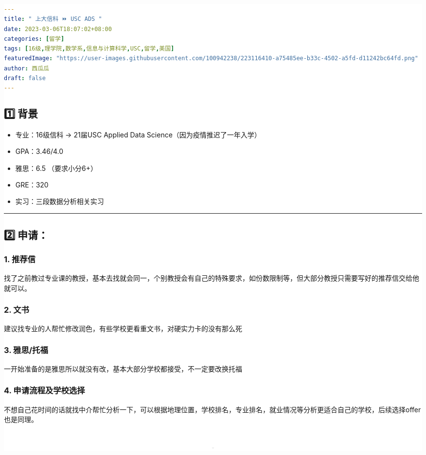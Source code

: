 ```yaml
---
title: " 上大信科 ⏩ USC ADS "
date: 2023-03-06T18:07:02+08:00
categories: [留学]
tags: [16级,理学院,数学系,信息与计算科学,USC,留学,美国]
featuredImage: "https://user-images.githubusercontent.com/100942238/223116410-a75485ee-b33c-4502-a5fd-d11242bc64fd.png"
author: 西瓜瓜
draft: false
---
```





## 1️⃣ 背景

- 专业：16级信科 → 21届USC Applied Data Science（因为疫情推迟了一年入学）

- GPA：3.46/4.0

- 雅思：6.5 （要求小分6+）

- GRE：320

- 实习：三段数据分析相关实习







---

## 2️⃣ 申请：

### 1. 推荐信

找了之前教过专业课的教授，基本去找就会同一，个别教授会有自己的特殊要求，如份数限制等，但大部分教授只需要写好的推荐信交给他就可以。

### 2. 文书

建议找专业的人帮忙修改润色，有些学校更看重文书，对硬实力卡的没有那么死

### 3. 雅思/托福

一开始准备的是雅思所以就没有改，基本大部分学校都接受，不一定要改换托福

### 4. 申请流程及学校选择

不想自己花时间的话就找中介帮忙分析一下，可以根据地理位置，学校排名，专业排名，就业情况等分析更适合自己的学校，后续选择offer也是同理。

 <center>
    <img style="border-radius: 0.3125em;
    box-shadow: 0 2px 4px 0 rgba(34,36,38,.12),0 2px 10px 0 rgba(34,36,38,.08);" 
    src="https://user-images.githubusercontent.com/100942238/223116319-49262620-a182-47db-9daa-a9c7f5f9fba9.png" width = "80%" alt=""/>
    <br>
    <div style="color:orange; border-bottom: 1px solid #d9d9d9;
    display: inline-block;
    color: #999;
    padding: 2px;">
  	</div>
</center> 
